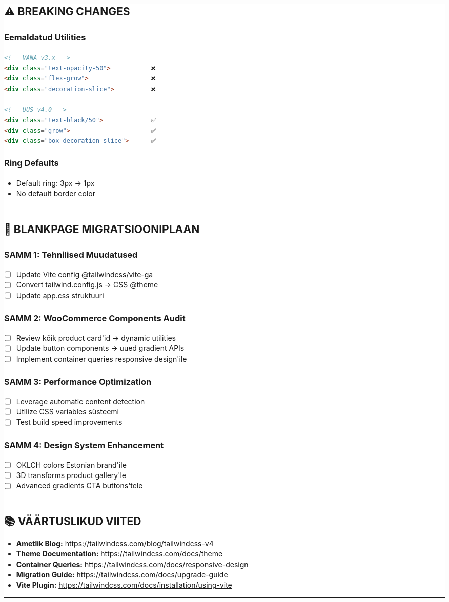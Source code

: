 
## ⚠️ BREAKING CHANGES

### **Eemaldatud Utilities**
```html
<!-- VANA v3.x -->
<div class="text-opacity-50">           ❌
<div class="flex-grow">                 ❌
<div class="decoration-slice">          ❌

<!-- UUS v4.0 -->
<div class="text-black/50">             ✅
<div class="grow">                      ✅
<div class="box-decoration-slice">      ✅
```

### **Ring Defaults**
- Default ring: 3px → 1px
- No default border color

---

## 🎯 BLANKPAGE MIGRATSIOONIPLAAN

### **SAMM 1: Tehnilised Muudatused**
- [ ] Update Vite config @tailwindcss/vite-ga
- [ ] Convert tailwind.config.js → CSS @theme
- [ ] Update app.css struktuuri

### **SAMM 2: WooCommerce Components Audit**
- [ ] Review kõik product card'id → dynamic utilities
- [ ] Update button components → uued gradient APIs
- [ ] Implement container queries responsive design'ile

### **SAMM 3: Performance Optimization**
- [ ] Leverage automatic content detection
- [ ] Utilize CSS variables süsteemi
- [ ] Test build speed improvements

### **SAMM 4: Design System Enhancement**
- [ ] OKLCH colors Estonian brand'ile
- [ ] 3D transforms product gallery'le
- [ ] Advanced gradients CTA buttons'tele

---

## 📚 VÄÄRTUSLIKUD VIITED

- **Ametlik Blog:** https://tailwindcss.com/blog/tailwindcss-v4
- **Theme Documentation:** https://tailwindcss.com/docs/theme
- **Container Queries:** https://tailwindcss.com/docs/responsive-design
- **Migration Guide:** https://tailwindcss.com/docs/upgrade-guide
- **Vite Plugin:** https://tailwindcss.com/docs/installation/using-vite

---
